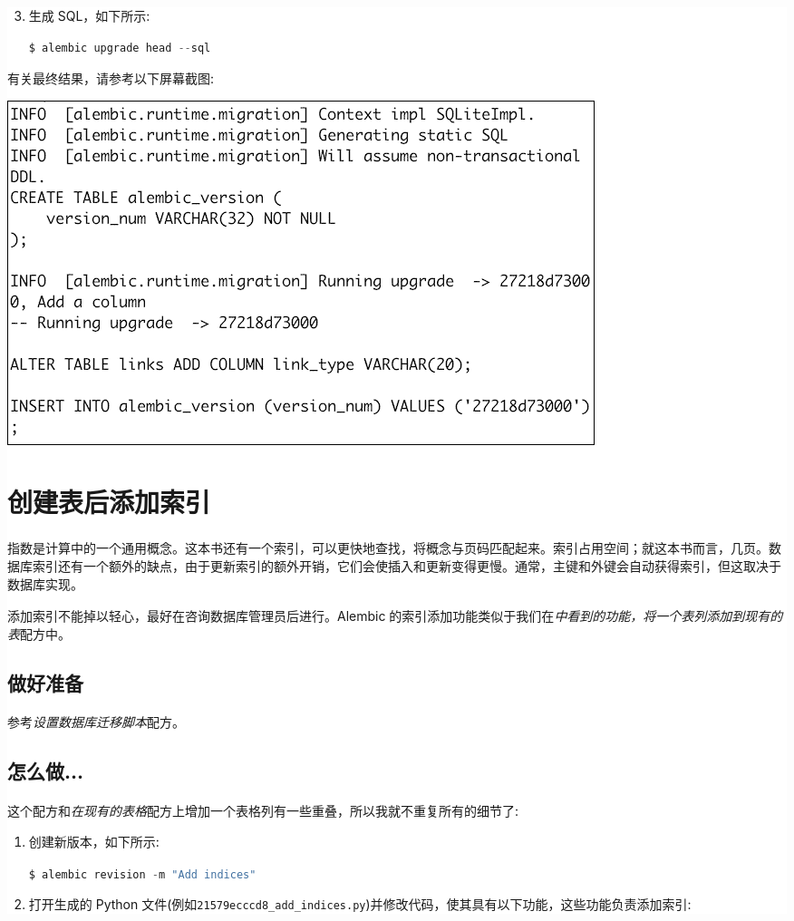 3.  生成 SQL，如下所示:

    ```py
    $ alembic upgrade head --sql

    ```

有关最终结果，请参考以下屏幕截图:

![How to do it…](img/B04223_05_05.jpg)

# 创建表后添加索引

指数是计算中的一个通用概念。这本书还有一个索引，可以更快地查找，将概念与页码匹配起来。索引占用空间；就这本书而言，几页。数据库索引还有一个额外的缺点，由于更新索引的额外开销，它们会使插入和更新变得更慢。通常，主键和外键会自动获得索引，但这取决于数据库实现。

添加索引不能掉以轻心，最好在咨询数据库管理员后进行。Alembic 的索引添加功能类似于我们在*中看到的功能，将一个表列添加到现有的表*配方中。

## 做好准备

参考*设置数据库迁移脚本*配方。

## 怎么做…

这个配方和*在现有的表格*配方上增加一个表格列有一些重叠，所以我就不重复所有的细节了:

1.  创建新版本，如下所示:

    ```py
    $ alembic revision -m "Add indices"

    ```

2.  打开生成的 Python 文件(例如`21579ecccd8_add_indices.py`)并修改代码，使其具有以下功能，这些功能负责添加索引:
